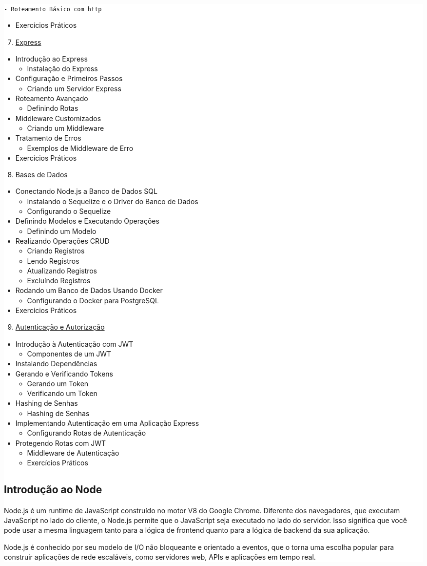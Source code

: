     - Roteamento Básico com http
  - Exercícios Práticos
7. [Express](#Express)
  - Introdução ao Express
    - Instalação do Express
  - Configuração e Primeiros Passos
    - Criando um Servidor Express
  - Roteamento Avançado
    - Definindo Rotas
  - Middleware Customizados
    - Criando um Middleware
  - Tratamento de Erros
    - Exemplos de Middleware de Erro
  - Exercícios Práticos
8. [Bases de Dados](#Bases-de-Dados)
  - Conectando Node.js a Banco de Dados SQL
    - Instalando o Sequelize e o Driver do Banco de Dados
    - Configurando o Sequelize
  - Definindo Modelos e Executando Operações
    - Definindo um Modelo
  - Realizando Operações CRUD
    - Criando Registros
    - Lendo Registros
    - Atualizando Registros
    - Excluíndo Registros
  - Rodando um Banco de Dados Usando Docker
    - Configurando o Docker para PostgreSQL
  - Exercícios Práticos
9. [Autenticação e Autorização](#Autenticação-e-Autorização)
  - Introdução à Autenticação com JWT
    - Componentes de um JWT
  - Instalando Dependências
  - Gerando e Verificando Tokens
    - Gerando um Token
    - Verificando um Token
  - Hashing de Senhas
    - Hashing de Senhas
  - Implementando Autenticação em uma Aplicação Express
    - Configurando Rotas de Autenticação
  - Protegendo Rotas com JWT
    - Middleware de Autenticação
    - Exercícios Práticos

## **Introdução ao Node**

Node.js é um runtime de JavaScript construído no motor V8 do Google Chrome. Diferente dos navegadores, que executam JavaScript no lado do cliente, o Node.js permite que o JavaScript seja executado no lado do servidor. Isso significa que você pode usar a mesma linguagem tanto para a lógica de frontend quanto para a lógica de backend da sua aplicação.

Node.js é conhecido por seu modelo de I/O não bloqueante e orientado a eventos, que o torna uma escolha popular para construir aplicações de rede escaláveis, como servidores web, APIs e aplicações em tempo real.
